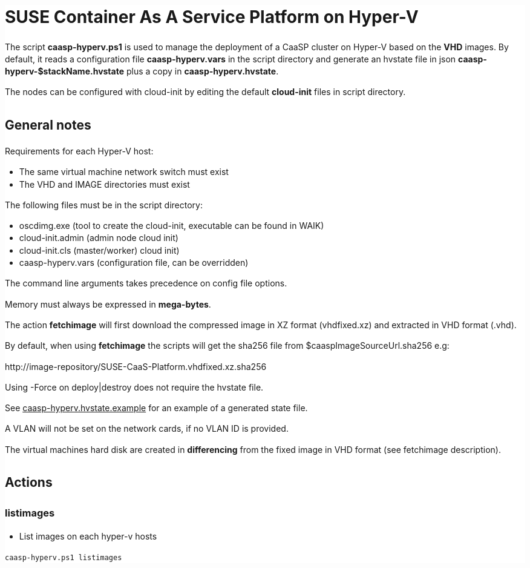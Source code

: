 # SUSE Container As A Service Platform on Hyper-V

The script **caasp-hyperv.ps1** is used to manage the deployment of a CaaSP cluster
on Hyper-V based on the **VHD** images. By default, it reads a configuration 
file **caasp-hyperv.vars** in the script directory and generate an hvstate file
in json **caasp-hyperv-$stackName.hvstate** plus a copy in **caasp-hyperv.hvstate**.

The nodes can be configured with cloud-init by editing the default **cloud-init** files
in script directory.

## General notes

Requirements for each Hyper-V host:

* The same virtual machine network switch must exist
* The VHD and IMAGE directories must exist

The following files must be in the script directory:

* oscdimg.exe (tool to create the cloud-init, executable can be found in WAIK)
* cloud-init.admin (admin node cloud init)
* cloud-init.cls (master/worker) cloud init)
* caasp-hyperv.vars (configuration file, can be overridden)

The command line arguments takes precedence on config file options.

Memory must always be expressed in **mega-bytes**.

The action **fetchimage** will first download the compressed image in XZ format (vhdfixed.xz)
and extracted in VHD format (.vhd).

By default, when using **fetchimage** the scripts will get the sha256 file from 
$caaspImageSourceUrl.sha256 e.g:

>
http://image-repository/SUSE-CaaS-Platform.vhdfixed.xz.sha256


Using -Force on deploy|destroy does not require the hvstate file. 

See [caasp-hyperv.hvstate.example](caasp-hyperv.hvstate.example) for an example
of a generated state file.

A VLAN will not be set on the network cards, if no VLAN ID is provided.

The virtual machines hard disk are created in **differencing** from the fixed
image in VHD format (see fetchimage description).



## Actions

### listimages

* List images on each hyper-v hosts

```console
caasp-hyperv.ps1 listimages
```
